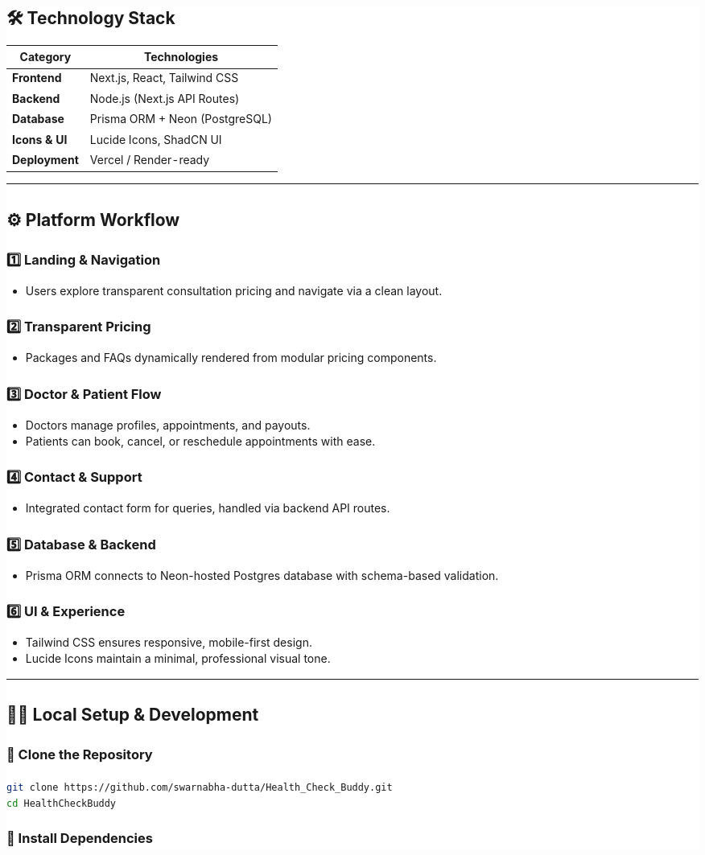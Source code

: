 
## 🛠️ **Technology Stack**

| Category | Technologies |
|-----------|---------------|
| **Frontend** | Next.js, React, Tailwind CSS |
| **Backend** | Node.js (Next.js API Routes) |
| **Database** | Prisma ORM + Neon (PostgreSQL) |
| **Icons & UI** | Lucide Icons, ShadCN UI |
| **Deployment** | Vercel / Render-ready |

---

## ⚙️ **Platform Workflow**

### 1️⃣ **Landing & Navigation**
- Users explore transparent consultation pricing and navigate via a clean layout.

### 2️⃣ **Transparent Pricing**
- Packages and FAQs dynamically rendered from modular pricing components.

### 3️⃣ **Doctor & Patient Flow**
- Doctors manage profiles, appointments, and payouts.
- Patients can book, cancel, or reschedule appointments with ease.

### 4️⃣ **Contact & Support**
- Integrated contact form for queries, handled via backend API routes.

### 5️⃣ **Database & Backend**
- Prisma ORM connects to Neon-hosted Postgres database with schema-based validation.

### 6️⃣ **UI & Experience**
- Tailwind CSS ensures responsive, mobile-first design.
- Lucide Icons maintain a minimal, professional visual tone.

---

## 🧑‍💻 **Local Setup & Development**

### 🔹 Clone the Repository
```bash
git clone https://github.com/swarnabha-dutta/Health_Check_Buddy.git
cd HealthCheckBuddy
```

### 🔹 Install Dependencies
